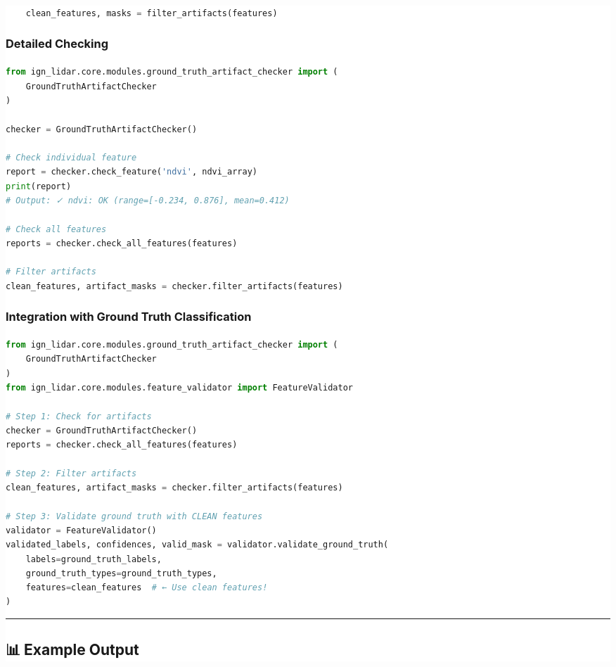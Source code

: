 ```python
    clean_features, masks = filter_artifacts(features)
```

### Detailed Checking

```python
from ign_lidar.core.modules.ground_truth_artifact_checker import (
    GroundTruthArtifactChecker
)

checker = GroundTruthArtifactChecker()

# Check individual feature
report = checker.check_feature('ndvi', ndvi_array)
print(report)
# Output: ✓ ndvi: OK (range=[-0.234, 0.876], mean=0.412)

# Check all features
reports = checker.check_all_features(features)

# Filter artifacts
clean_features, artifact_masks = checker.filter_artifacts(features)
```

### Integration with Ground Truth Classification

```python
from ign_lidar.core.modules.ground_truth_artifact_checker import (
    GroundTruthArtifactChecker
)
from ign_lidar.core.modules.feature_validator import FeatureValidator

# Step 1: Check for artifacts
checker = GroundTruthArtifactChecker()
reports = checker.check_all_features(features)

# Step 2: Filter artifacts
clean_features, artifact_masks = checker.filter_artifacts(features)

# Step 3: Validate ground truth with CLEAN features
validator = FeatureValidator()
validated_labels, confidences, valid_mask = validator.validate_ground_truth(
    labels=ground_truth_labels,
    ground_truth_types=ground_truth_types,
    features=clean_features  # ← Use clean features!
)
```

---

## 📊 Example Output

